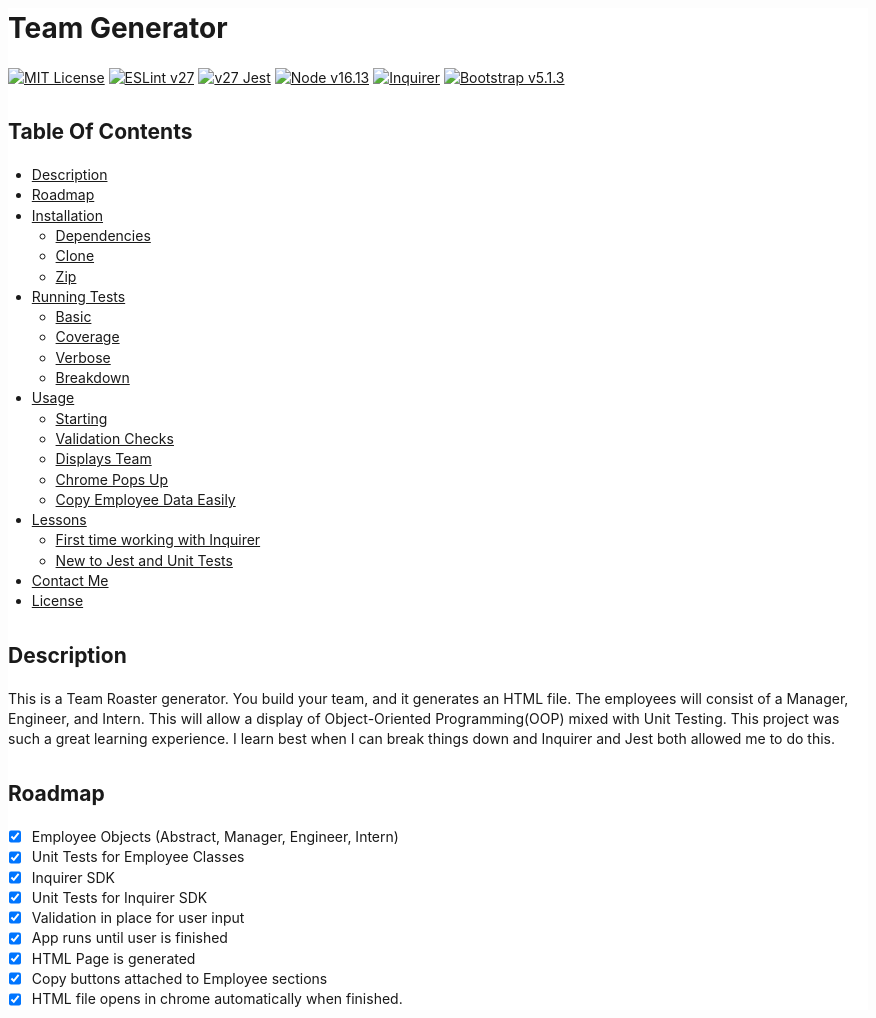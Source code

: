 
# Team Generator
[![MIT License](https://img.shields.io/badge/license-MIT-green?style=plastic)](./LICENSE)
[![ESLint v27 ](https://img.shields.io/badge/ESLint%20v27-4B32C3?labelColor=ffffff&style=plastic&logo=eslint&logoColor=4B32C3)](https://eslint.org)
[![v27 Jest](https://img.shields.io/badge/Jest_v27-C21325?labelColor=ffffff&style=plastic&logo=Jest&logoColor=C21325)](https://jestjs.io)
[![Node v16.13 ](https://img.shields.io/badge/Node%20v16.13-339933?labelColor=ffffff&style=plastic&logo=node.js&logoColor=339933)](https://nodejs.org/)
[![Inquirer ](https://img.shields.io/badge/Inquirer_v8.2-yellow?labelColor=ffffff&style=plastic&logo=data:image/svg+xml;base64,PHN2ZyB3aWR0aD0iMjM1IiBoZWlnaHQ9IjIzNSIgeG1sbnM9Imh0dHA6Ly93d3cudzMub3JnLzIwMDAvc3ZnIj48ZyBmaWxsPSJub25lIiBmaWxsLXJ1bGU9ImV2ZW5vZGQiPjxwYXRoIGZpbGw9IiNGMERCNEYiIGQ9Ik0wIDBoMjM1djIzNUgweiIvPjxwYXRoIGZpbGw9IiMzMjMzMzAiIGQ9Ik0xMzggMTYzdi01aDV2LTVoMjl2NWg0djVoNXYxNGgtNXY1aC00djVoLTV2NWgtNXYxNWgtOXYtMTloNXYtNWg1di01aDV2LTVoNXYtNmgtNXYtNWgtMjF2NWgtNXYxMGgtOXYtMTR6TTEyNSAxNjJoLTIwdjUxaDIwdjlIOTd2LTY5aDI4ek0xOTAgMTYyaDIwdjUxaC0yMHY5aDI4di02OWgtMjh6TTE1MyAyMTNoOXY5aC05eiIvPjwvZz48L3N2Zz4=&logoColor=f0db4f)](https://github.com/SBoudrias/Inquirer.js)
[![Bootstrap v5.1.3 ](https://img.shields.io/badge/Bootstrap%20v5.1.3-7952B3?labelColor=ffffff&style=plastic&logo=bootstrap&logoColor=7952B3)](https://getbootstrap.com/)

## Table Of Contents
* [Description](#description)
* [Roadmap](#roadmap)
* [Installation](#installation)
    * [Dependencies](#dependencies)
    * [Clone](#clone)
    * [Zip](#zip)
* [Running Tests](#running-tests)
    * [Basic](#basic)
    * [Coverage](#coverage)
    * [Verbose](#verbose)
    * [Breakdown](#breakdown)
* [Usage](#usage)
    * [Starting](#starting)
    * [Validation Checks](#validation-checks)
    * [Displays Team](#displays-team)
    * [Chrome Pops Up](#chrome-pops-up)
    * [Copy Employee Data Easily](#copy-employee-data-easily)
* [Lessons](#lessons)
    * [First time working with Inquirer](#first-time-working-with-inquirer)
    * [New to Jest and Unit Tests](#new-to-jest-and-unit-tests)
* [Contact Me](#contact-me)
* [License](#license)
## Description
This is a Team Roaster generator.  You build your team, and it generates an HTML file.
The employees will consist of a Manager, Engineer, and Intern.  This will allow a display
of Object-Oriented Programming(OOP) mixed with Unit Testing.  This project was such a
great learning experience.  I learn best when I can break things down and Inquirer and
Jest both allowed me to do this.
## Roadmap
* [x]  Employee Objects (Abstract, Manager, Engineer, Intern)
* [x]  Unit Tests for Employee Classes
* [x]  Inquirer SDK
* [x]  Unit Tests for Inquirer SDK
* [x]  Validation in place for user input
* [x]  App runs until user is finished
* [x]  HTML Page is generated
* [x]  Copy buttons attached to Employee sections
* [x]  HTML file opens in chrome automatically when finished.
